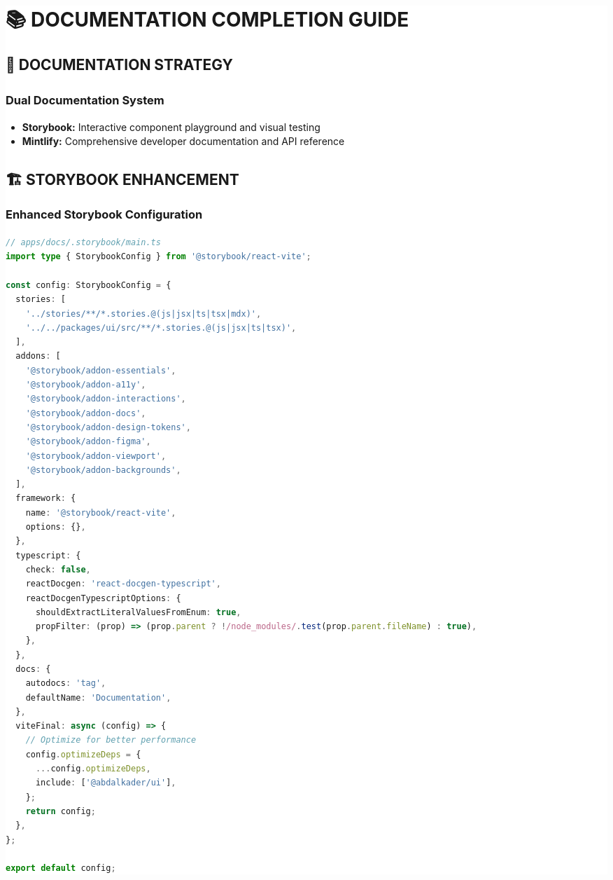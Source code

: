 # 📚 DOCUMENTATION COMPLETION GUIDE

## 🎯 DOCUMENTATION STRATEGY

### Dual Documentation System
- **Storybook:** Interactive component playground and visual testing
- **Mintlify:** Comprehensive developer documentation and API reference

## 🏗️ STORYBOOK ENHANCEMENT

### Enhanced Storybook Configuration
```typescript
// apps/docs/.storybook/main.ts
import type { StorybookConfig } from '@storybook/react-vite';

const config: StorybookConfig = {
  stories: [
    '../stories/**/*.stories.@(js|jsx|ts|tsx|mdx)',
    '../../packages/ui/src/**/*.stories.@(js|jsx|ts|tsx)',
  ],
  addons: [
    '@storybook/addon-essentials',
    '@storybook/addon-a11y',
    '@storybook/addon-interactions',
    '@storybook/addon-docs',
    '@storybook/addon-design-tokens',
    '@storybook/addon-figma',
    '@storybook/addon-viewport',
    '@storybook/addon-backgrounds',
  ],
  framework: {
    name: '@storybook/react-vite',
    options: {},
  },
  typescript: {
    check: false,
    reactDocgen: 'react-docgen-typescript',
    reactDocgenTypescriptOptions: {
      shouldExtractLiteralValuesFromEnum: true,
      propFilter: (prop) => (prop.parent ? !/node_modules/.test(prop.parent.fileName) : true),
    },
  },
  docs: {
    autodocs: 'tag',
    defaultName: 'Documentation',
  },
  viteFinal: async (config) => {
    // Optimize for better performance
    config.optimizeDeps = {
      ...config.optimizeDeps,
      include: ['@abdalkader/ui'],
    };
    return config;
  },
};

export default config;
```
